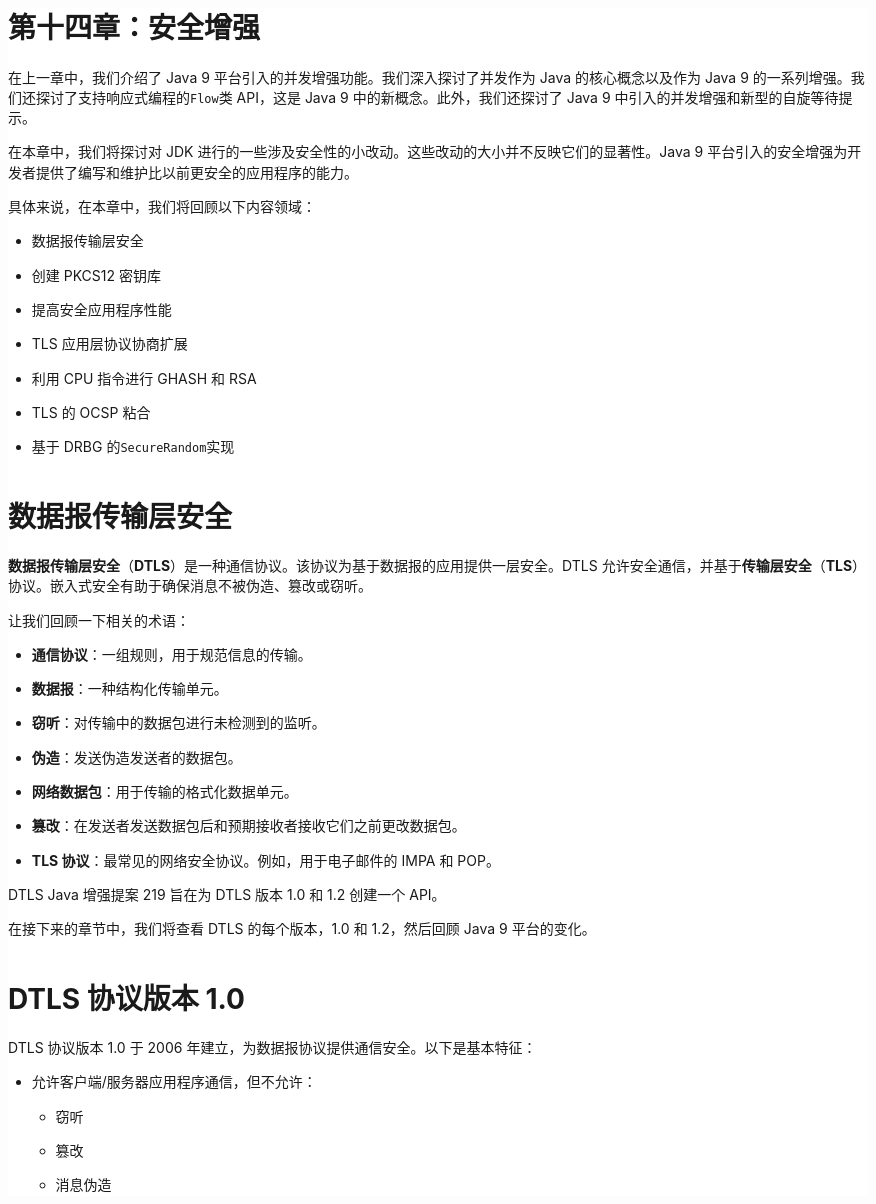 # 第十四章：安全增强

在上一章中，我们介绍了 Java 9 平台引入的并发增强功能。我们深入探讨了并发作为 Java 的核心概念以及作为 Java 9 的一系列增强。我们还探讨了支持响应式编程的`Flow`类 API，这是 Java 9 中的新概念。此外，我们还探讨了 Java 9 中引入的并发增强和新型的自旋等待提示。

在本章中，我们将探讨对 JDK 进行的一些涉及安全性的小改动。这些改动的大小并不反映它们的显著性。Java 9 平台引入的安全增强为开发者提供了编写和维护比以前更安全的应用程序的能力。

具体来说，在本章中，我们将回顾以下内容领域：

+   数据报传输层安全

+   创建 PKCS12 密钥库

+   提高安全应用程序性能

+   TLS 应用层协议协商扩展

+   利用 CPU 指令进行 GHASH 和 RSA

+   TLS 的 OCSP 粘合

+   基于 DRBG 的`SecureRandom`实现

# 数据报传输层安全

**数据报传输层安全**（**DTLS**）是一种通信协议。该协议为基于数据报的应用提供一层安全。DTLS 允许安全通信，并基于**传输层安全**（**TLS**）协议。嵌入式安全有助于确保消息不被伪造、篡改或窃听。

让我们回顾一下相关的术语：

+   **通信协议**：一组规则，用于规范信息的传输。

+   **数据报**：一种结构化传输单元。

+   **窃听**：对传输中的数据包进行未检测到的监听。

+   **伪造**：发送伪造发送者的数据包。

+   **网络数据包**：用于传输的格式化数据单元。

+   **篡改**：在发送者发送数据包后和预期接收者接收它们之前更改数据包。

+   **TLS 协议**：最常见的网络安全协议。例如，用于电子邮件的 IMPA 和 POP。

DTLS Java 增强提案 219 旨在为 DTLS 版本 1.0 和 1.2 创建一个 API。

在接下来的章节中，我们将查看 DTLS 的每个版本，1.0 和 1.2，然后回顾 Java 9 平台的变化。

# DTLS 协议版本 1.0

DTLS 协议版本 1.0 于 2006 年建立，为数据报协议提供通信安全。以下是基本特征：

+   允许客户端/服务器应用程序通信，但不允许：

    +   窃听

    +   篡改

    +   消息伪造
